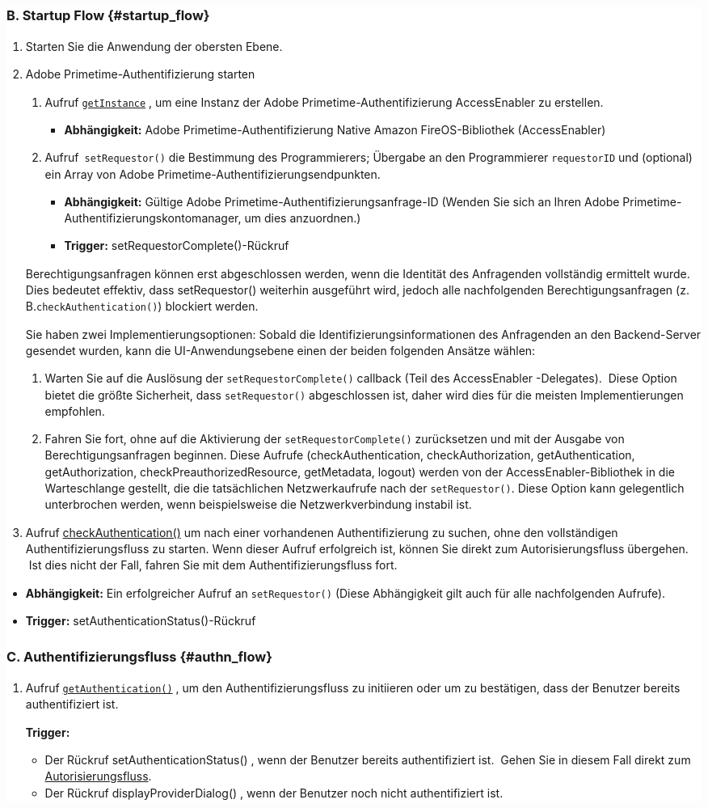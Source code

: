 
### B. Startup Flow {#startup_flow}

1. Starten Sie die Anwendung der obersten Ebene.
1. Adobe Primetime-Authentifizierung starten
   1. Aufruf [`getInstance`](#$getInstance) , um eine Instanz der Adobe Primetime-Authentifizierung AccessEnabler zu erstellen.

      - **Abhängigkeit:** Adobe Primetime-Authentifizierung Native Amazon FireOS-Bibliothek (AccessEnabler)
   2. Aufruf` setRequestor()` die Bestimmung des Programmierers; Übergabe an den Programmierer `requestorID` und (optional) ein Array von Adobe Primetime-Authentifizierungsendpunkten.

      - **Abhängigkeit:** Gültige Adobe Primetime-Authentifizierungsanfrage-ID (Wenden Sie sich an Ihren Adobe Primetime-Authentifizierungskontomanager, um dies anzuordnen.)

      - **Trigger:** setRequestorComplete()-Rückruf

   Berechtigungsanfragen können erst abgeschlossen werden, wenn die Identität des Anfragenden vollständig ermittelt wurde. Dies bedeutet effektiv, dass setRequestor() weiterhin ausgeführt wird, jedoch alle nachfolgenden Berechtigungsanfragen (z. B.`checkAuthentication()`) blockiert werden.

   Sie haben zwei Implementierungsoptionen: Sobald die Identifizierungsinformationen des Anfragenden an den Backend-Server gesendet wurden, kann die UI-Anwendungsebene einen der beiden folgenden Ansätze wählen:</p>

   1. Warten Sie auf die Auslösung der `setRequestorComplete()` callback (Teil des AccessEnabler -Delegates).  Diese Option bietet die größte Sicherheit, dass `setRequestor()` abgeschlossen ist, daher wird dies für die meisten Implementierungen empfohlen.

   1. Fahren Sie fort, ohne auf die Aktivierung der `setRequestorComplete()` zurücksetzen und mit der Ausgabe von Berechtigungsanfragen beginnen. Diese Aufrufe (checkAuthentication, checkAuthorization, getAuthentication, getAuthorization, checkPreauthorizedResource, getMetadata, logout) werden von der AccessEnabler-Bibliothek in die Warteschlange gestellt, die die tatsächlichen Netzwerkaufrufe nach der `setRequestor()`. Diese Option kann gelegentlich unterbrochen werden, wenn beispielsweise die Netzwerkverbindung instabil ist.




1. Aufruf [checkAuthentication()](#$checkAuthN) um nach einer vorhandenen Authentifizierung zu suchen, ohne den vollständigen Authentifizierungsfluss zu starten.  Wenn dieser Aufruf erfolgreich ist, können Sie direkt zum Autorisierungsfluss übergehen.  Ist dies nicht der Fall, fahren Sie mit dem Authentifizierungsfluss fort.

- **Abhängigkeit:** Ein erfolgreicher Aufruf an `setRequestor()` (Diese Abhängigkeit gilt auch für alle nachfolgenden Aufrufe).

- **Trigger:** setAuthenticationStatus()-Rückruf

### C. Authentifizierungsfluss {#authn_flow}

1. Aufruf [`getAuthentication()`](#$getAuthN) , um den Authentifizierungsfluss zu initiieren oder um zu bestätigen, dass der Benutzer bereits authentifiziert ist. 

   **Trigger:**  

   - Der Rückruf setAuthenticationStatus() , wenn der Benutzer bereits authentifiziert ist.  Gehen Sie in diesem Fall direkt zum [Autorisierungsfluss](#authz_flow).
   - Der Rückruf displayProviderDialog() , wenn der Benutzer noch nicht authentifiziert ist.  
